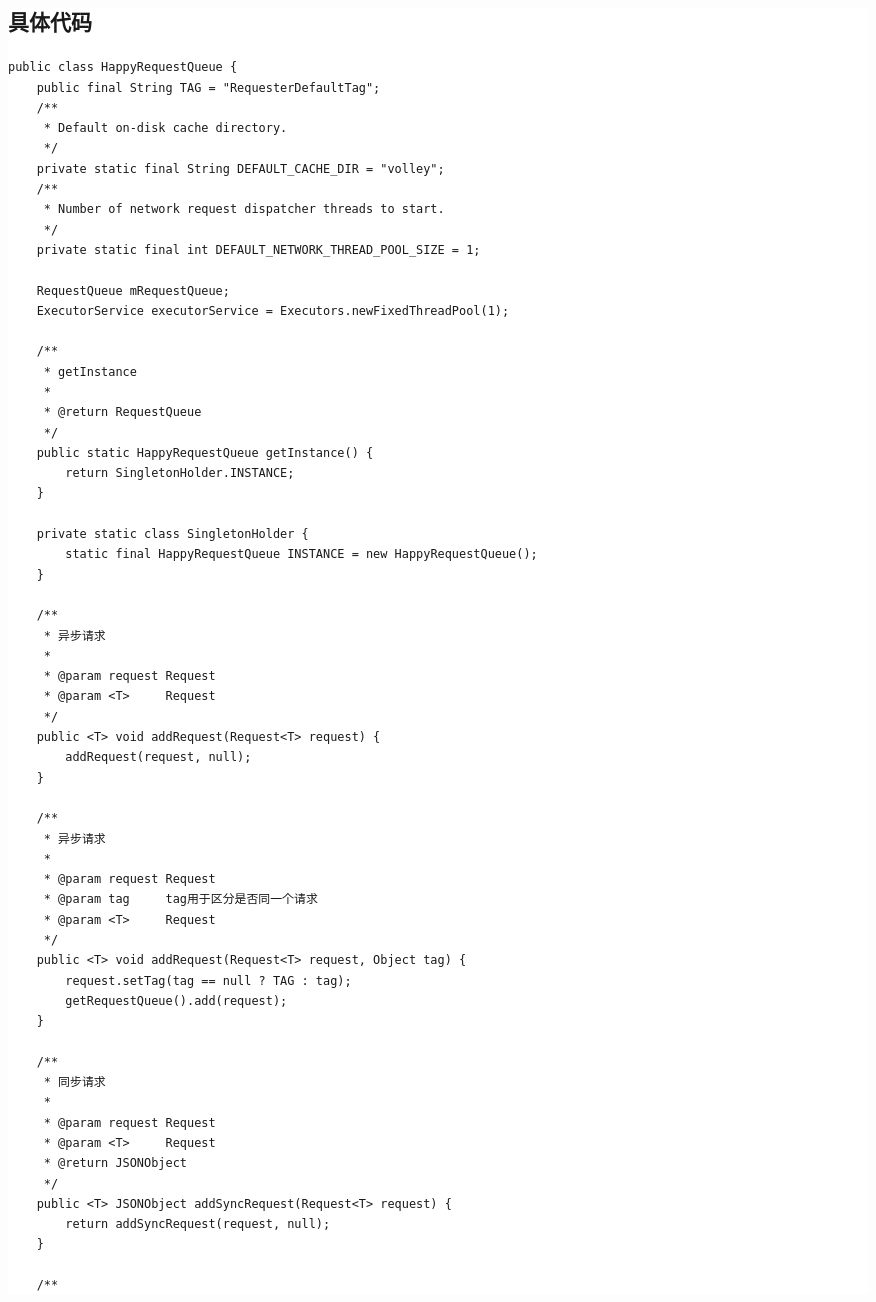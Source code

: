 ## 具体代码
```
public class HappyRequestQueue {
    public final String TAG = "RequesterDefaultTag";
    /**
     * Default on-disk cache directory.
     */
    private static final String DEFAULT_CACHE_DIR = "volley";
    /**
     * Number of network request dispatcher threads to start.
     */
    private static final int DEFAULT_NETWORK_THREAD_POOL_SIZE = 1;

    RequestQueue mRequestQueue;
    ExecutorService executorService = Executors.newFixedThreadPool(1);

    /**
     * getInstance
     *
     * @return RequestQueue
     */
    public static HappyRequestQueue getInstance() {
        return SingletonHolder.INSTANCE;
    }

    private static class SingletonHolder {
        static final HappyRequestQueue INSTANCE = new HappyRequestQueue();
    }

    /**
     * 异步请求
     *
     * @param request Request
     * @param <T>     Request
     */
    public <T> void addRequest(Request<T> request) {
        addRequest(request, null);
    }

    /**
     * 异步请求
     *
     * @param request Request
     * @param tag     tag用于区分是否同一个请求
     * @param <T>     Request
     */
    public <T> void addRequest(Request<T> request, Object tag) {
        request.setTag(tag == null ? TAG : tag);
        getRequestQueue().add(request);
    }

    /**
     * 同步请求
     *
     * @param request Request
     * @param <T>     Request
     * @return JSONObject
     */
    public <T> JSONObject addSyncRequest(Request<T> request) {
        return addSyncRequest(request, null);
    }

    /**
```
